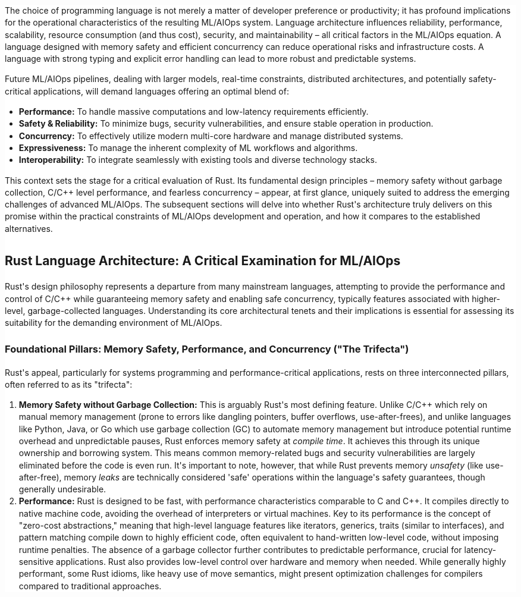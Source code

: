 The choice of programming language is not merely a matter of developer preference or productivity; it has profound implications for the operational characteristics of the resulting ML/AIOps system. Language architecture influences reliability, performance, scalability, resource consumption (and thus cost), security, and maintainability – all critical factors in the ML/AIOps equation. A language designed with memory safety and efficient concurrency can reduce operational risks and infrastructure costs. A language with strong typing and explicit error handling can lead to more robust and predictable systems.

Future ML/AIOps pipelines, dealing with larger models, real-time constraints, distributed architectures, and potentially safety-critical applications, will demand languages offering an optimal blend of:

* **Performance:** To handle massive computations and low-latency requirements efficiently.
* **Safety & Reliability:** To minimize bugs, security vulnerabilities, and ensure stable operation in production.
* **Concurrency:** To effectively utilize modern multi-core hardware and manage distributed systems.
* **Expressiveness:** To manage the inherent complexity of ML workflows and algorithms.
* **Interoperability:** To integrate seamlessly with existing tools and diverse technology stacks.

This context sets the stage for a critical evaluation of Rust. Its fundamental design principles – memory safety without garbage collection, C/C++ level performance, and fearless concurrency – appear, at first glance, uniquely suited to address the emerging challenges of advanced ML/AIOps. The subsequent sections will delve into whether Rust's architecture truly delivers on this promise within the practical constraints of ML/AIOps development and operation, and how it compares to the established alternatives.

## Rust Language Architecture: A Critical Examination for ML/AIOps

Rust's design philosophy represents a departure from many mainstream languages, attempting to provide the performance and control of C/C++ while guaranteeing memory safety and enabling safe concurrency, typically features associated with higher-level, garbage-collected languages. Understanding its core architectural tenets and their implications is essential for assessing its suitability for the demanding environment of ML/AIOps.

### Foundational Pillars: Memory Safety, Performance, and Concurrency ("The Trifecta")

Rust's appeal, particularly for systems programming and performance-critical applications, rests on three interconnected pillars, often referred to as its "trifecta":

1. **Memory Safety without Garbage Collection:** This is arguably Rust's most defining feature. Unlike C/C++ which rely on manual memory management (prone to errors like dangling pointers, buffer overflows, use-after-frees), and unlike languages like Python, Java, or Go which use garbage collection (GC) to automate memory management but introduce potential runtime overhead and unpredictable pauses, Rust enforces memory safety at *compile time*. It achieves this through its unique ownership and borrowing system. This means common memory-related bugs and security vulnerabilities are largely eliminated before the code is even run. It's important to note, however, that while Rust prevents memory *unsafety* (like use-after-free), memory *leaks* are technically considered 'safe' operations within the language's safety guarantees, though generally undesirable.
2. **Performance:** Rust is designed to be fast, with performance characteristics comparable to C and C++. It compiles directly to native machine code, avoiding the overhead of interpreters or virtual machines. Key to its performance is the concept of "zero-cost abstractions," meaning that high-level language features like iterators, generics, traits (similar to interfaces), and pattern matching compile down to highly efficient code, often equivalent to hand-written low-level code, without imposing runtime penalties. The absence of a garbage collector further contributes to predictable performance, crucial for latency-sensitive applications. Rust also provides low-level control over hardware and memory when needed. While generally highly performant, some Rust idioms, like heavy use of move semantics, might present optimization challenges for compilers compared to traditional approaches.
